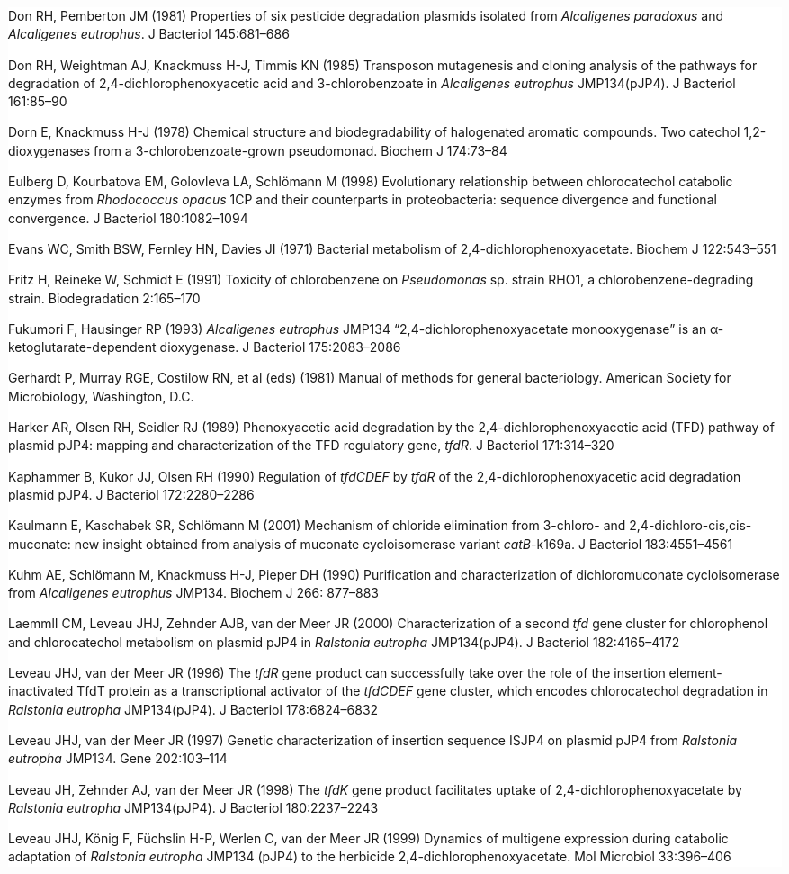 Don RH, Pemberton JM (1981) Properties of six pesticide degradation plasmids isolated from *Alcaligenes paradoxus* and *Alcaligenes eutrophus*. J Bacteriol 145:681–686

Don RH, Weightman AJ, Knackmuss H-J, Timmis KN (1985) Transposon mutagenesis and cloning analysis of the pathways for degradation of 2,4-dichlorophenoxyacetic acid and 3-chlorobenzoate in *Alcaligenes eutrophus* JMP134(pJP4). J Bacteriol 161:85–90

Dorn E, Knackmuss H-J (1978) Chemical structure and biodegradability of halogenated aromatic compounds. Two catechol 1,2-dioxygenases from a 3-chlorobenzoate-grown pseudomonad. Biochem J 174:73–84

Eulberg D, Kourbatova EM, Golovleva LA, Schlömann M (1998) Evolutionary relationship between chlorocatechol catabolic enzymes from *Rhodococcus opacus* 1CP and their counterparts in proteobacteria: sequence divergence and functional convergence. J Bacteriol 180:1082–1094

Evans WC, Smith BSW, Fernley HN, Davies JI (1971) Bacterial metabolism of 2,4-dichlorophenoxyacetate. Biochem J 122:543–551

Fritz H, Reineke W, Schmidt E (1991) Toxicity of chlorobenzene on *Pseudomonas* sp. strain RHO1, a chlorobenzene-degrading strain. Biodegradation 2:165–170

Fukumori F, Hausinger RP (1993) *Alcaligenes eutrophus* JMP134 “2,4-dichlorophenoxyacetate monooxygenase” is an α-ketoglutarate-dependent dioxygenase. J Bacteriol 175:2083–2086

Gerhardt P, Murray RGE, Costilow RN, et al (eds) (1981) Manual of methods for general bacteriology. American Society for Microbiology, Washington, D.C.

Harker AR, Olsen RH, Seidler RJ (1989) Phenoxyacetic acid degradation by the 2,4-dichlorophenoxyacetic acid (TFD) pathway of plasmid pJP4: mapping and characterization of the TFD regulatory gene, *tfdR*. J Bacteriol 171:314–320

Kaphammer B, Kukor JJ, Olsen RH (1990) Regulation of *tfdCDEF* by *tfdR* of the 2,4-dichlorophenoxyacetic acid degradation plasmid pJP4. J Bacteriol 172:2280–2286

Kaulmann E, Kaschabek SR, Schlömann M (2001) Mechanism of chloride elimination from 3-chloro- and 2,4-dichloro-cis,cis-muconate: new insight obtained from analysis of muconate cycloisomerase variant *catB*-k169a. J Bacteriol 183:4551–4561

Kuhm AE, Schlömann M, Knackmuss H-J, Pieper DH (1990) Purification and characterization of dichloromuconate cycloisomerase from *Alcaligenes eutrophus* JMP134. Biochem J 266: 877–883

LaemmlI CM, Leveau JHJ, Zehnder AJB, van der Meer JR (2000) Characterization of a second *tfd* gene cluster for chlorophenol and chlorocatechol metabolism on plasmid pJP4 in *Ralstonia eutropha* JMP134(pJP4). J Bacteriol 182:4165–4172

Leveau JHJ, van der Meer JR (1996) The *tfdR* gene product can successfully take over the role of the insertion element-inactivated TfdT protein as a transcriptional activator of the *tfdCDEF* gene cluster, which encodes chlorocatechol degradation in *Ralstonia eutropha* JMP134(pJP4). J Bacteriol 178:6824–6832

Leveau JHJ, van der Meer JR (1997) Genetic characterization of insertion sequence ISJP4 on plasmid pJP4 from *Ralstonia eutropha* JMP134. Gene 202:103–114

Leveau JH, Zehnder AJ, van der Meer JR (1998) The *tfdK* gene product facilitates uptake of 2,4-dichlorophenoxyacetate by *Ralstonia eutropha* JMP134(pJP4). J Bacteriol 180:2237–2243

Leveau JHJ, König F, Füchslin H-P, Werlen C, van der Meer JR (1999) Dynamics of multigene expression during catabolic adaptation of *Ralstonia eutropha* JMP134 (pJP4) to the herbicide 2,4-dichlorophenoxyacetate. Mol Microbiol 33:396–406
